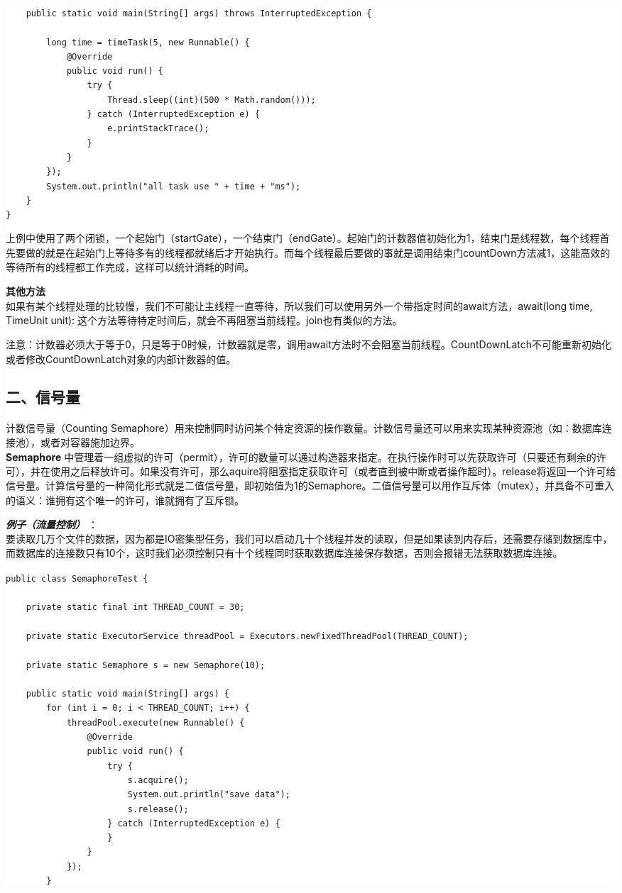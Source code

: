         public static void main(String[] args) throws InterruptedException {
    
            long time = timeTask(5, new Runnable() {
                @Override
                public void run() {
                    try {
                        Thread.sleep((int)(500 * Math.random()));
                    } catch (InterruptedException e) {
                        e.printStackTrace();
                    }
                }
            });
            System.out.println("all task use " + time + "ms");
        }
    }

上例中使用了两个闭锁，一个起始门（startGate），一个结束门（endGate）。起始门的计数器值初始化为1，结束门是线程数，每个线程首先要做的就是在起始门上等待多有的线程都就绪后才开始执行。而每个线程最后要做的事就是调用结束门countDown方法减1，这能高效的等待所有的线程都工作完成，这样可以统计消耗的时间。

**其他方法**  
如果有某个线程处理的比较慢，我们不可能让主线程一直等待，所以我们可以使用另外一个带指定时间的await方法，await(long time,
TimeUnit unit): 这个方法等待特定时间后，就会不再阻塞当前线程。join也有类似的方法。

注意：计数器必须大于等于0，只是等于0时候，计数器就是零，调用await方法时不会阻塞当前线程。CountDownLatch不可能重新初始化或者修改CountDownLatch对象的内部计数器的值。

## 二、信号量

计数信号量（Counting
Semaphore）用来控制同时访问某个特定资源的操作数量。计数信号量还可以用来实现某种资源池（如：数据库连接池），或者对容器施加边界。  
**Semaphore**
中管理着一组虚拟的许可（permit），许可的数量可以通过构造器来指定。在执行操作时可以先获取许可（只要还有剩余的许可），并在使用之后释放许可。如果没有许可，那么aquire将阻塞指定获取许可（或者直到被中断或者操作超时）。release将返回一个许可给信号量。计算信号量的一种简化形式就是二值信号量，即初始值为1的Semaphore。二值信号量可以用作互斥体（mutex），并具备不可重入的语义：谁拥有这个唯一的许可，谁就拥有了互斥锁。

**_例子（流量控制）_** ：  
要读取几万个文件的数据，因为都是IO密集型任务，我们可以启动几十个线程并发的读取，但是如果读到内存后，还需要存储到数据库中，而数据库的连接数只有10个，这时我们必须控制只有十个线程同时获取数据库连接保存数据，否则会报错无法获取数据库连接。

    
    
    public class SemaphoreTest {
    
        private static final int THREAD_COUNT = 30;
    
        private static ExecutorService threadPool = Executors.newFixedThreadPool(THREAD_COUNT);
    
        private static Semaphore s = new Semaphore(10);
    
        public static void main(String[] args) {
            for (int i = 0; i < THREAD_COUNT; i++) {
                threadPool.execute(new Runnable() {
                    @Override
                    public void run() {
                        try {
                            s.acquire();
                            System.out.println("save data");
                            s.release();
                        } catch (InterruptedException e) {
                        }
                    }
                });
            }
    